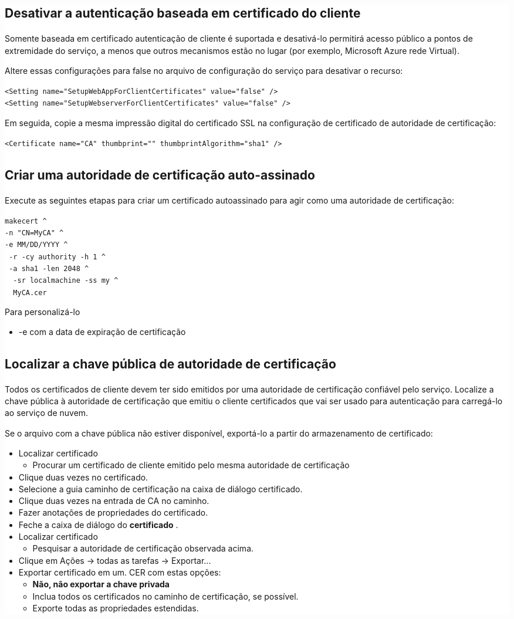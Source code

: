## <a name="turn-off-client-certificate-based-authentication"></a>Desativar a autenticação baseada em certificado do cliente

Somente baseada em certificado autenticação de cliente é suportada e desativá-lo permitirá acesso público a pontos de extremidade do serviço, a menos que outros mecanismos estão no lugar (por exemplo, Microsoft Azure rede Virtual).

Altere essas configurações para false no arquivo de configuração do serviço para desativar o recurso:

    <Setting name="SetupWebAppForClientCertificates" value="false" />
    <Setting name="SetupWebserverForClientCertificates" value="false" />

Em seguida, copie a mesma impressão digital do certificado SSL na configuração de certificado de autoridade de certificação:

    <Certificate name="CA" thumbprint="" thumbprintAlgorithm="sha1" />

## <a name="create-a-self-signed-certification-authority"></a>Criar uma autoridade de certificação auto-assinado
Execute as seguintes etapas para criar um certificado autoassinado para agir como uma autoridade de certificação:

    makecert ^
    -n "CN=MyCA" ^
    -e MM/DD/YYYY ^
     -r -cy authority -h 1 ^
     -a sha1 -len 2048 ^
      -sr localmachine -ss my ^
      MyCA.cer

Para personalizá-lo

*    -e com a data de expiração de certificação


## <a name="find-ca-public-key"></a>Localizar a chave pública de autoridade de certificação

Todos os certificados de cliente devem ter sido emitidos por uma autoridade de certificação confiável pelo serviço. Localize a chave pública à autoridade de certificação que emitiu o cliente certificados que vai ser usado para autenticação para carregá-lo ao serviço de nuvem.

Se o arquivo com a chave pública não estiver disponível, exportá-lo a partir do armazenamento de certificado:

* Localizar certificado
    * Procurar um certificado de cliente emitido pelo mesma autoridade de certificação
* Clique duas vezes no certificado.
* Selecione a guia caminho de certificação na caixa de diálogo certificado.
* Clique duas vezes na entrada de CA no caminho.
* Fazer anotações de propriedades do certificado.
* Feche a caixa de diálogo do **certificado** .
* Localizar certificado
    * Pesquisar a autoridade de certificação observada acima.
* Clique em Ações -> todas as tarefas -> Exportar...
* Exportar certificado em um. CER com estas opções:
    * **Não, não exportar a chave privada**
    * Inclua todos os certificados no caminho de certificação, se possível.
    * Exporte todas as propriedades estendidas.
